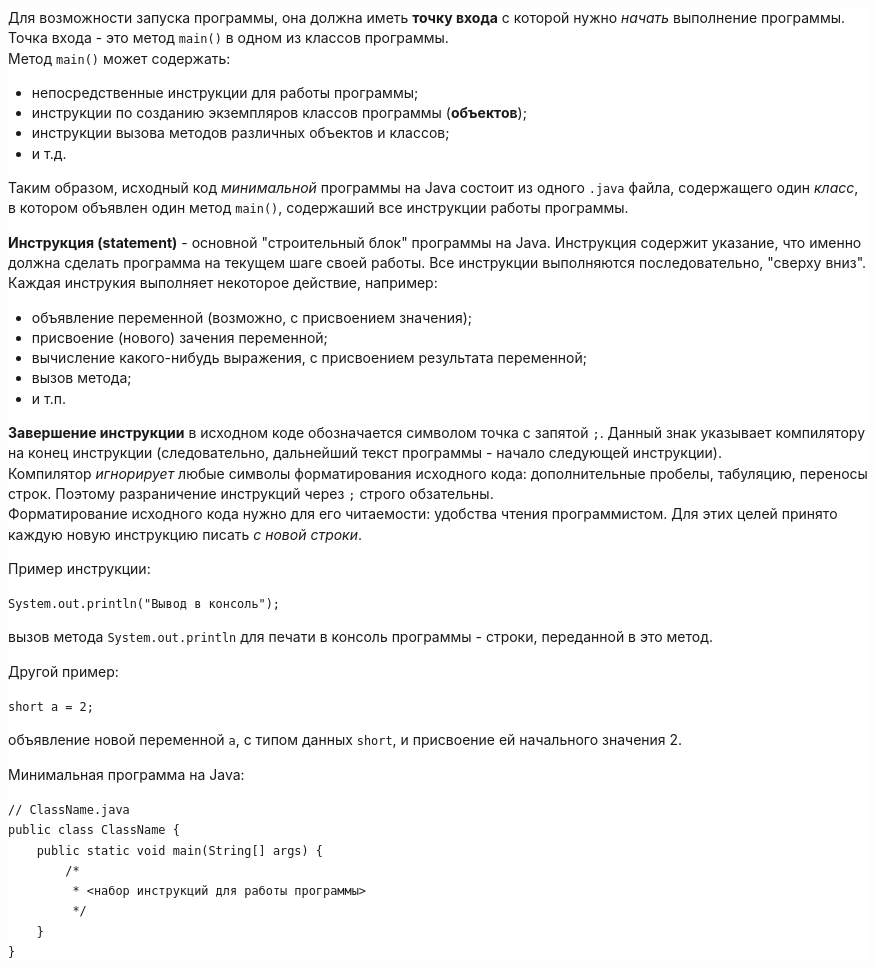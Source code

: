 Для возможности запуска программы, она должна иметь **точку входа** с которой нужно *начать* выполнение программы. 
Точка входа - это метод `main()` в одном из классов программы.  
Метод `main()` может содержать: 
- непосредственные инструкции для работы программы;
- инструкции по созданию экземпляров классов программы (**объектов**);
- инструкции вызова методов различных объектов и классов;
- и т.д.

Таким образом, исходный код *минимальной* программы на Java состоит из одного `.java` файла, содержащего один *класс*, 
в котором объявлен один метод `main()`, содержаший все инструкции работы программы.

**Инструкция (statement)** - основной "строительный блок" программы на Java. Инструкция содержит указание, что именно 
должна сделать программа на текущем шаге своей работы. Все инструкции выполняются последовательно, "сверху вниз".  
Каждая инструкия выполняет некоторое действие, например:
- объявление переменной (возможно, с присвоением значения);
- присвоение (нового) зачения переменной;
- вычисление какого-нибудь выражения, с присвоением результата переменной;
- вызов метода;
- и т.п.

**Завершение инструкции** в исходном коде обозначается символом точка с запятой `;`. Данный знак указывает компилятору 
на конец инструкции (следовательно, дальнейший текст программы - начало следующей инструкции).  
Компилятор *игнорирует* любые символы форматирования исходного кода: дополнительные пробелы, табуляцию, переносы строк. 
Поэтому разраничение инструкций через `;` строго обзательны.  
Форматирование исходного кода нужно для его читаемости: удобства чтения программистом. Для этих целей принято каждую 
новую инструкцию писать *с новой строки*.

Пример инструкции:

    System.out.println("Вывод в консоль");

вызов метода `System.out.println` для печати в консоль программы - строки, переданной в это метод.

Другой пример:

    short a = 2;
    
объявление новой переменной `a`, с типом данных `short`, и присвоение ей начального значения 2.

Минимальная программа на Java:

    // ClassName.java
    public class ClassName {
        public static void main(String[] args) {
            /*
             * <набор инструкций для работы программы>
             */
        }
    }

